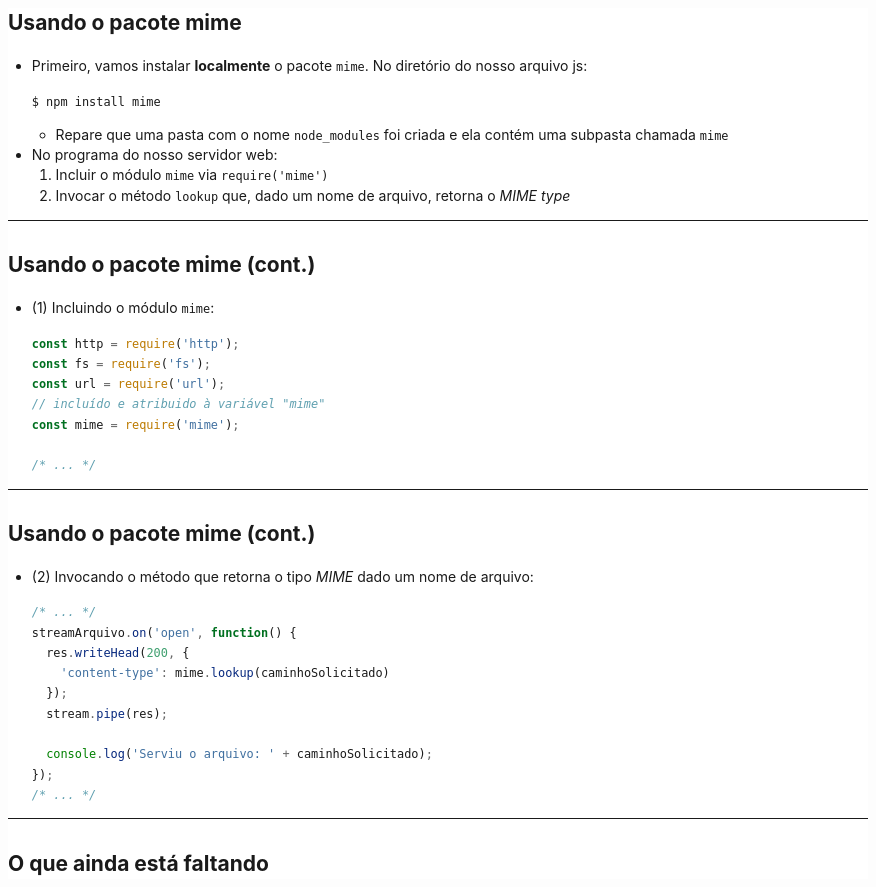 
## Usando o pacote **mime**

- Primeiro, vamos instalar **localmente** o pacote `mime`. No diretório
  do nosso arquivo js:
  ```
  $ npm install mime
  ```
  - Repare que uma pasta com o nome `node_modules` foi criada e ela contém uma
    subpasta chamada `mime`
- No programa do nosso servidor web:
  1. Incluir o módulo `mime` via `require('mime')`
  1. Invocar o método `lookup` que, dado um nome de arquivo, retorna o
     _MIME type_

---

## Usando o pacote **mime** (cont.)

- (1) Incluindo o módulo `mime`:
  ```js
  const http = require('http');
  const fs = require('fs');
  const url = require('url');
  // incluído e atribuido à variável "mime"
  const mime = require('mime');

  /* ... */
  ```

---

## Usando o pacote **mime** (cont.)

- (2) Invocando o método que retorna o tipo _MIME_ dado um nome de arquivo:
  
  ```js
  /* ... */
  streamArquivo.on('open', function() {
    res.writeHead(200, {
      'content-type': mime.lookup(caminhoSolicitado)
    });
    stream.pipe(res);

    console.log('Serviu o arquivo: ' + caminhoSolicitado);
  });
  /* ... */
  ```

---

## O que ainda **está faltando**

